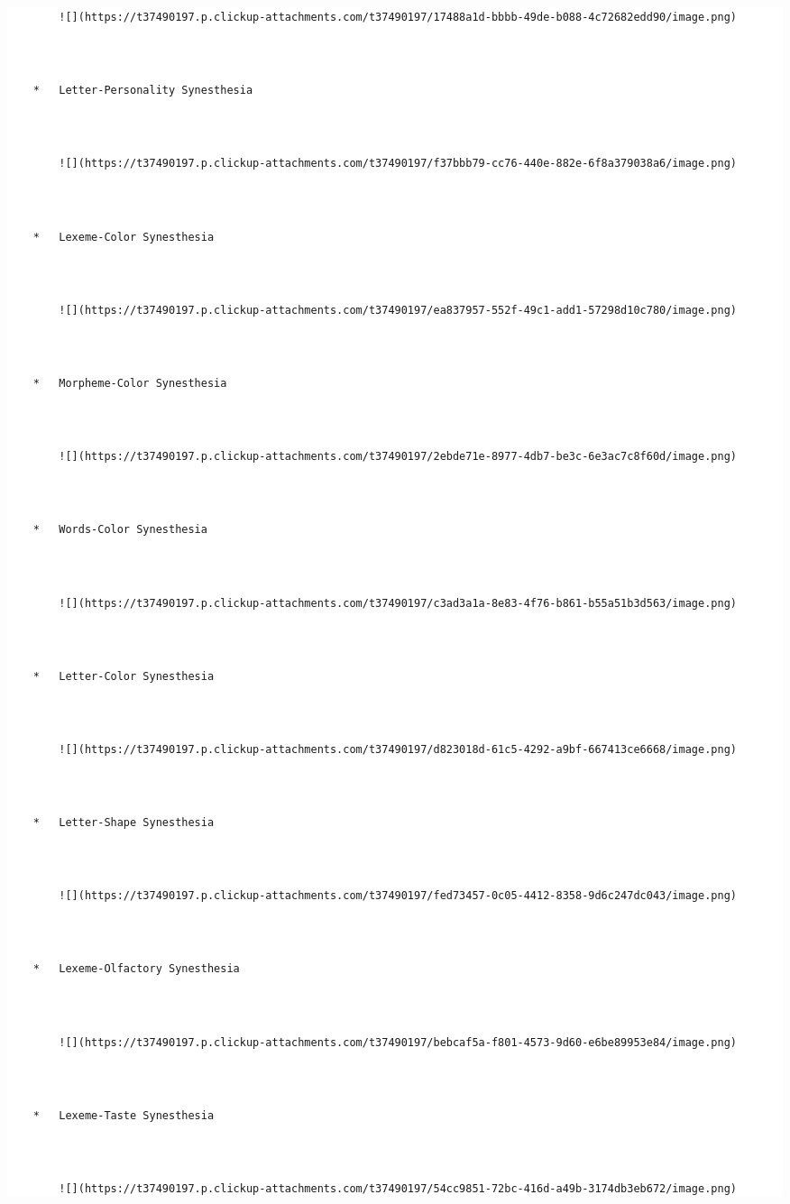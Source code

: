             

            ![](https://t37490197.p.clickup-attachments.com/t37490197/17488a1d-bbbb-49de-b088-4c72682edd90/image.png)

            

        *   Letter-Personality Synesthesia

            

            ![](https://t37490197.p.clickup-attachments.com/t37490197/f37bbb79-cc76-440e-882e-6f8a379038a6/image.png)

            

        *   Lexeme-Color Synesthesia

            

            ![](https://t37490197.p.clickup-attachments.com/t37490197/ea837957-552f-49c1-add1-57298d10c780/image.png)

            

        *   Morpheme-Color Synesthesia

            

            ![](https://t37490197.p.clickup-attachments.com/t37490197/2ebde71e-8977-4db7-be3c-6e3ac7c8f60d/image.png)

            

        *   Words-Color Synesthesia

            

            ![](https://t37490197.p.clickup-attachments.com/t37490197/c3ad3a1a-8e83-4f76-b861-b55a51b3d563/image.png)

            

        *   Letter-Color Synesthesia

            

            ![](https://t37490197.p.clickup-attachments.com/t37490197/d823018d-61c5-4292-a9bf-667413ce6668/image.png)

            

        *   Letter-Shape Synesthesia

            

            ![](https://t37490197.p.clickup-attachments.com/t37490197/fed73457-0c05-4412-8358-9d6c247dc043/image.png)

            

        *   Lexeme-Olfactory Synesthesia

            

            ![](https://t37490197.p.clickup-attachments.com/t37490197/bebcaf5a-f801-4573-9d60-e6be89953e84/image.png)

            

        *   Lexeme-Taste Synesthesia

            

            ![](https://t37490197.p.clickup-attachments.com/t37490197/54cc9851-72bc-416d-a49b-3174db3eb672/image.png)

            
